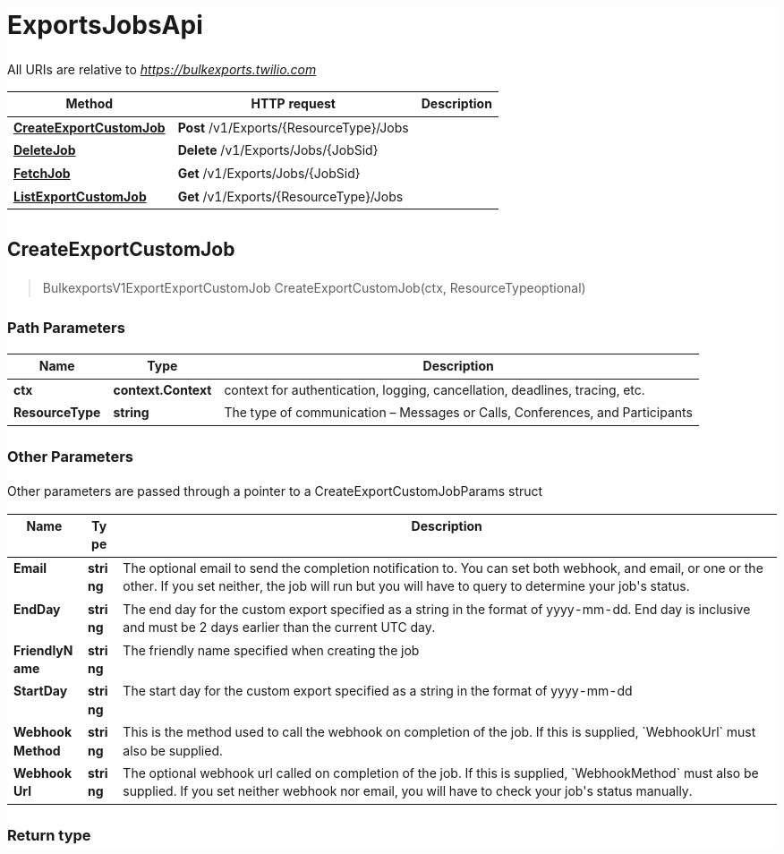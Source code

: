 # ExportsJobsApi

All URIs are relative to *https://bulkexports.twilio.com*

Method | HTTP request | Description
------------- | ------------- | -------------
[**CreateExportCustomJob**](ExportsJobsApi.md#CreateExportCustomJob) | **Post** /v1/Exports/{ResourceType}/Jobs | 
[**DeleteJob**](ExportsJobsApi.md#DeleteJob) | **Delete** /v1/Exports/Jobs/{JobSid} | 
[**FetchJob**](ExportsJobsApi.md#FetchJob) | **Get** /v1/Exports/Jobs/{JobSid} | 
[**ListExportCustomJob**](ExportsJobsApi.md#ListExportCustomJob) | **Get** /v1/Exports/{ResourceType}/Jobs | 



## CreateExportCustomJob

> BulkexportsV1ExportExportCustomJob CreateExportCustomJob(ctx, ResourceTypeoptional)



### Path Parameters


Name | Type | Description
------------- | ------------- | -------------
**ctx** | **context.Context** | context for authentication, logging, cancellation, deadlines, tracing, etc.
**ResourceType** | **string** | The type of communication – Messages or Calls, Conferences, and Participants

### Other Parameters

Other parameters are passed through a pointer to a CreateExportCustomJobParams struct


Name | Type | Description
------------- | ------------- | -------------
**Email** | **string** | The optional email to send the completion notification to. You can set both webhook, and email, or one or the other. If you set neither, the job will run but you will have to query to determine your job&#39;s status.
**EndDay** | **string** | The end day for the custom export specified as a string in the format of yyyy-mm-dd. End day is inclusive and must be 2 days earlier than the current UTC day.
**FriendlyName** | **string** | The friendly name specified when creating the job
**StartDay** | **string** | The start day for the custom export specified as a string in the format of yyyy-mm-dd
**WebhookMethod** | **string** | This is the method used to call the webhook on completion of the job. If this is supplied, &#x60;WebhookUrl&#x60; must also be supplied.
**WebhookUrl** | **string** | The optional webhook url called on completion of the job. If this is supplied, &#x60;WebhookMethod&#x60; must also be supplied. If you set neither webhook nor email, you will have to check your job&#39;s status manually.

### Return type
